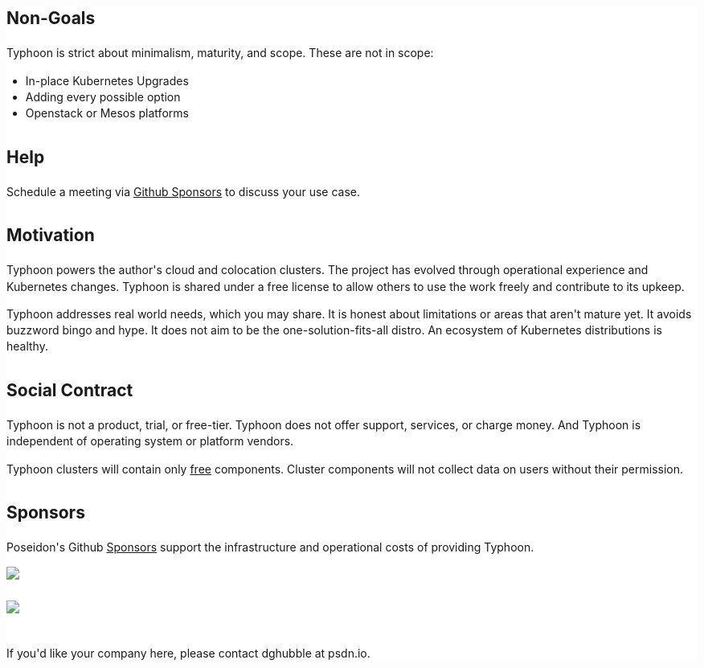 ## Non-Goals

Typhoon is strict about minimalism, maturity, and scope. These are not in scope:

* In-place Kubernetes Upgrades
* Adding every possible option
* Openstack or Mesos platforms

## Help

Schedule a meeting via [Github Sponsors](https://github.com/sponsors/poseidon?frequency=one-time) to discuss your use case.

## Motivation

Typhoon powers the author's cloud and colocation clusters. The project has evolved through operational experience and Kubernetes changes. Typhoon is shared under a free license to allow others to use the work freely and contribute to its upkeep.

Typhoon addresses real world needs, which you may share. It is honest about limitations or areas that aren't mature yet. It avoids buzzword bingo and hype. It does not aim to be the one-solution-fits-all distro. An ecosystem of Kubernetes distributions is healthy.

## Social Contract

Typhoon is not a product, trial, or free-tier. Typhoon does not offer support, services, or charge money. And Typhoon is independent of operating system or platform vendors.

Typhoon clusters will contain only [free](https://www.debian.org/intro/free) components. Cluster components will not collect data on users without their permission.

## Sponsors

Poseidon's Github [Sponsors](https://github.com/sponsors/poseidon) support the infrastructure and operational costs of providing Typhoon.

<a href="https://www.digitalocean.com/">
    <img src="https://opensource.nyc3.cdn.digitaloceanspaces.com/attribution/assets/SVG/DO_Logo_horizontal_blue.svg" width="201px">
</a>
<br>
<br>

<a href="https://deploy.equinix.com/">
  <img src="https://storage.googleapis.com/poseidon/equinix.png" width="201px">
</a>
<br>
<br>

If you'd like your company here, please contact dghubble at psdn.io.

